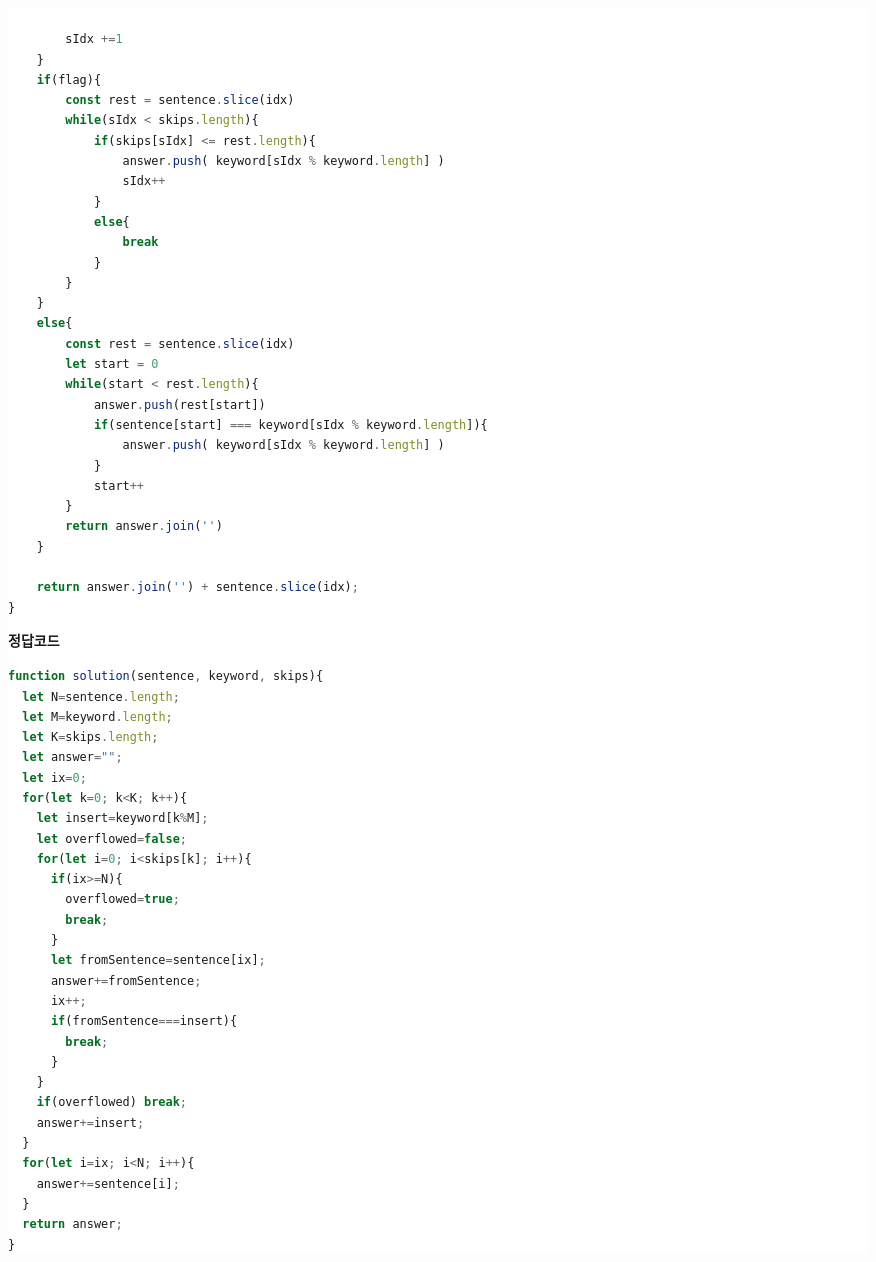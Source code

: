 ```js

        sIdx +=1
    }
    if(flag){
        const rest = sentence.slice(idx)
        while(sIdx < skips.length){
            if(skips[sIdx] <= rest.length){
                answer.push( keyword[sIdx % keyword.length] )
                sIdx++
            }
            else{
                break
            }
        }
    }
    else{
        const rest = sentence.slice(idx)
        let start = 0
        while(start < rest.length){
            answer.push(rest[start])
            if(sentence[start] === keyword[sIdx % keyword.length]){
                answer.push( keyword[sIdx % keyword.length] )
            }
            start++
        }
        return answer.join('')
    }

    return answer.join('') + sentence.slice(idx);
}
```

**정답코드**
```js
function solution(sentence, keyword, skips){
  let N=sentence.length;
  let M=keyword.length;
  let K=skips.length;
  let answer="";
  let ix=0;
  for(let k=0; k<K; k++){
    let insert=keyword[k%M];
    let overflowed=false;
    for(let i=0; i<skips[k]; i++){
      if(ix>=N){
        overflowed=true;
        break;
      }
      let fromSentence=sentence[ix];
      answer+=fromSentence;
      ix++;
      if(fromSentence===insert){
        break;
      }
    }
    if(overflowed) break;
    answer+=insert;
  }
  for(let i=ix; i<N; i++){
    answer+=sentence[i];
  }
  return answer;
}
```
